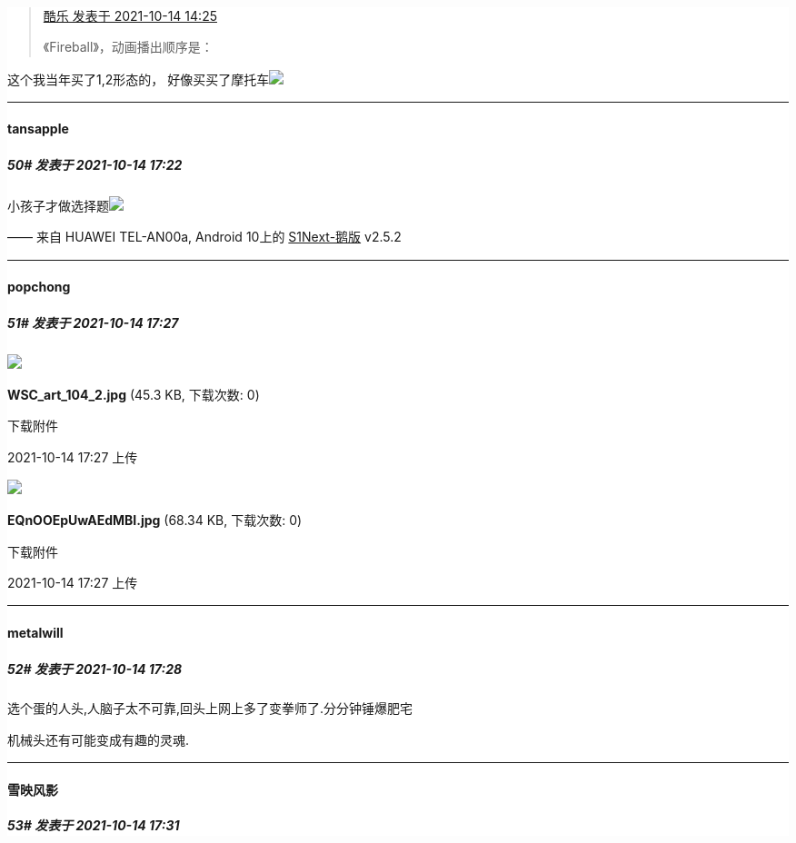 
<blockquote><a href="httphttps://bbs.saraba1st.com/2b/forum.php?mod=redirect&amp;goto=findpost&amp;pid=53118737&amp;ptid=2031894" target="_blank">酷乐 发表于 2021-10-14 14:25</a>

《Fireball》，动画播出顺序是：</blockquote>
这个我当年买了1,2形态的， 好像买买了摩托车<img src="https://static.saraba1st.com/image/smiley/face2017/066.png" referrerpolicy="no-referrer">


*****

####  tansapple  
##### 50#       发表于 2021-10-14 17:22


小孩子才做选择题<img src="https://static.saraba1st.com/image/smiley/face2017/067.png" referrerpolicy="no-referrer">


—— 来自 HUAWEI TEL-AN00a, Android 10上的 [S1Next-鹅版](https://github.com/ykrank/S1-Next/releases) v2.5.2


*****

####  popchong  
##### 51#       发表于 2021-10-14 17:27


<img src="https://img.saraba1st.com/forum/202110/14/172717lsrmguggqol08zgy.jpg" referrerpolicy="no-referrer">


<strong>WSC_art_104_2.jpg</strong> (45.3 KB, 下载次数: 0)

下载附件

2021-10-14 17:27 上传


<img src="https://img.saraba1st.com/forum/202110/14/172717ct2vmdotmv99vr4w.jpg" referrerpolicy="no-referrer">


<strong>EQnOOEpUwAEdMBI.jpg</strong> (68.34 KB, 下载次数: 0)

下载附件

2021-10-14 17:27 上传


*****

####  metalwill  
##### 52#       发表于 2021-10-14 17:28


选个蛋的人头,人脑子太不可靠,回头上网上多了变拳师了.分分钟锤爆肥宅

机械头还有可能变成有趣的灵魂.


*****

####  雪映风影  
##### 53#       发表于 2021-10-14 17:31
